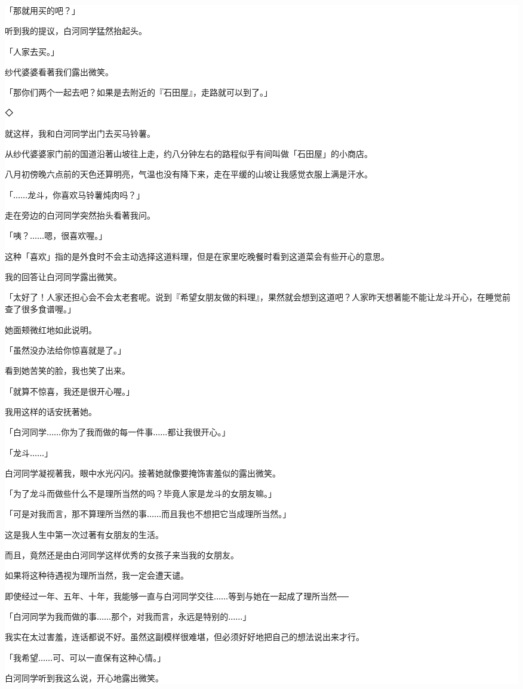 「那就用买的吧？」

听到我的提议，白河同学猛然抬起头。

「人家去买。」

纱代婆婆看著我们露出微笑。

「那你们两个一起去吧？如果是去附近的『石田屋』，走路就可以到了。」

◇

就这样，我和白河同学出门去买马铃薯。

从纱代婆婆家门前的国道沿著山坡往上走，约八分钟左右的路程似乎有间叫做「石田屋」的小商店。

八月初傍晚六点前的天色还算明亮，气温也没有降下来，走在平缓的山坡让我感觉衣服上满是汗水。

「……龙斗，你喜欢马铃薯炖肉吗？」

走在旁边的白河同学突然抬头看著我问。

「咦？……嗯，很喜欢喔。」

这种「喜欢」指的是外食时不会主动选择这道料理，但是在家里吃晚餐时看到这道菜会有些开心的意思。

我的回答让白河同学露出微笑。

「太好了！人家还担心会不会太老套呢。说到『希望女朋友做的料理』，果然就会想到这道吧？人家昨天想著能不能让龙斗开心，在睡觉前查了很多食谱喔。」

她面颊微红地如此说明。

「虽然没办法给你惊喜就是了。」

看到她苦笑的脸，我也笑了出来。

「就算不惊喜，我还是很开心喔。」

我用这样的话安抚著她。

「白河同学……你为了我而做的每一件事……都让我很开心。」

「龙斗……」

白河同学凝视著我，眼中水光闪闪。接著她就像要掩饰害羞似的露出微笑。

「为了龙斗而做些什么不是理所当然的吗？毕竟人家是龙斗的女朋友嘛。」

「可是对我而言，那不算理所当然的事……而且我也不想把它当成理所当然。」

这是我人生中第一次过著有女朋友的生活。

而且，竟然还是由白河同学这样优秀的女孩子来当我的女朋友。

如果将这种待遇视为理所当然，我一定会遭天谴。

即使经过一年、五年、十年，我能够一直与白河同学交往……等到与她在一起成了理所当然──

「白河同学为我而做的事……那个，对我而言，永远是特别的……」

我实在太过害羞，连话都说不好。虽然这副模样很难堪，但必须好好地把自己的想法说出来才行。

「我希望……可、可以一直保有这种心情。」

白河同学听到我这么说，开心地露出微笑。
